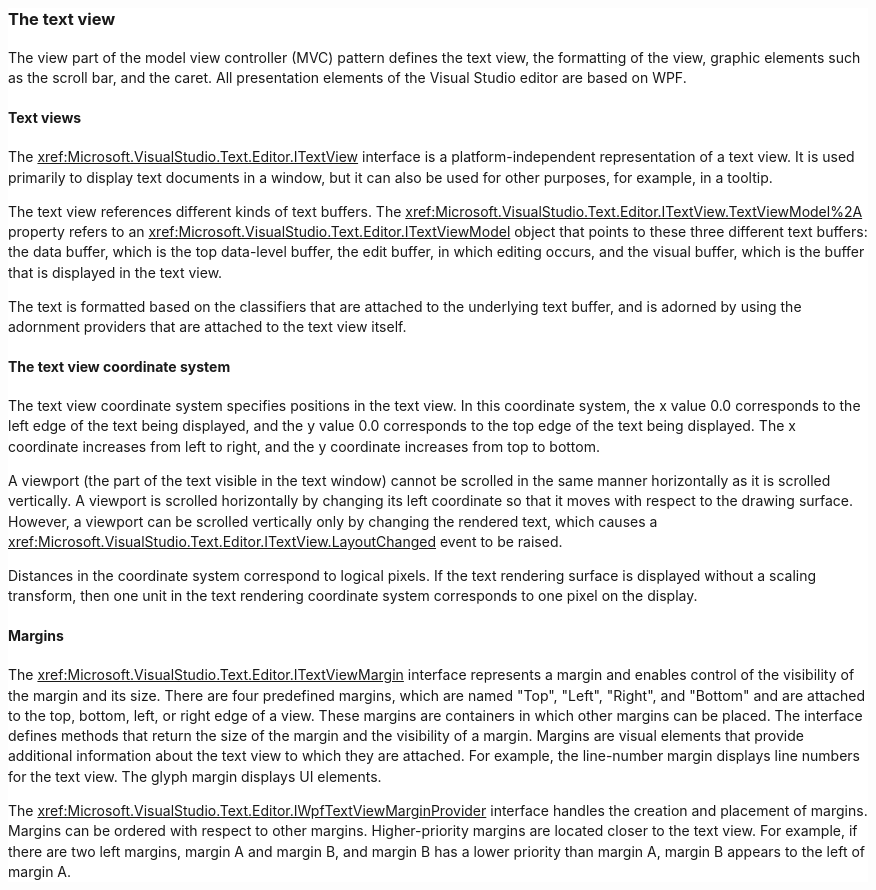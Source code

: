 ### The text view

The view part of the model view controller (MVC) pattern defines the text view, the formatting of the view, graphic elements such as the scroll bar, and the caret. All presentation elements of the Visual Studio editor are based on WPF.

#### Text views

The <xref:Microsoft.VisualStudio.Text.Editor.ITextView> interface is a platform-independent representation of a text view. It is used primarily to display text documents in a window, but it can also be used for other purposes, for example, in a tooltip.

The text view references different kinds of text buffers. The <xref:Microsoft.VisualStudio.Text.Editor.ITextView.TextViewModel%2A> property refers to an <xref:Microsoft.VisualStudio.Text.Editor.ITextViewModel> object that points to these three different text buffers: the data buffer, which is the top data-level buffer, the edit buffer, in which editing occurs, and the visual buffer, which is the buffer that is displayed in the text view.

The text is formatted based on the classifiers that are attached to the underlying text buffer, and is adorned by using the adornment providers that are attached to the text view itself.

#### The text view coordinate system

The text view coordinate system specifies positions in the text view. In this coordinate system, the x value 0.0 corresponds to the left edge of the text being displayed, and the y value 0.0 corresponds to the top edge of the text being displayed. The x coordinate increases from left to right, and the y coordinate increases from top to bottom.

A viewport (the part of the text visible in the text window) cannot be scrolled in the same manner horizontally as it is scrolled vertically. A viewport is scrolled horizontally by changing its left coordinate so that it moves with respect to the drawing surface. However, a viewport can be scrolled vertically only by changing the rendered text, which causes a <xref:Microsoft.VisualStudio.Text.Editor.ITextView.LayoutChanged> event to be raised.

Distances in the coordinate system correspond to logical pixels. If the text rendering surface is displayed without a scaling transform, then one unit in the text rendering coordinate system corresponds to one pixel on the display.

#### Margins

The <xref:Microsoft.VisualStudio.Text.Editor.ITextViewMargin> interface represents a margin and enables control of the visibility of the margin and its size. There are four predefined margins, which are named "Top", "Left", "Right", and "Bottom" and are attached to the top, bottom, left, or right edge of a view. These margins are containers in which other margins can be placed. The interface defines methods that return the size of the margin and the visibility of a margin. Margins are visual elements that provide additional information about the text view to which they are attached. For example, the line-number margin displays line numbers for the text view. The glyph margin displays UI elements.

The <xref:Microsoft.VisualStudio.Text.Editor.IWpfTextViewMarginProvider> interface handles the creation and placement of margins. Margins can be ordered with respect to other margins. Higher-priority margins are located closer to the text view. For example, if there are two left margins, margin A and margin B, and margin B has a lower priority than margin A, margin B appears to the left of margin A.
